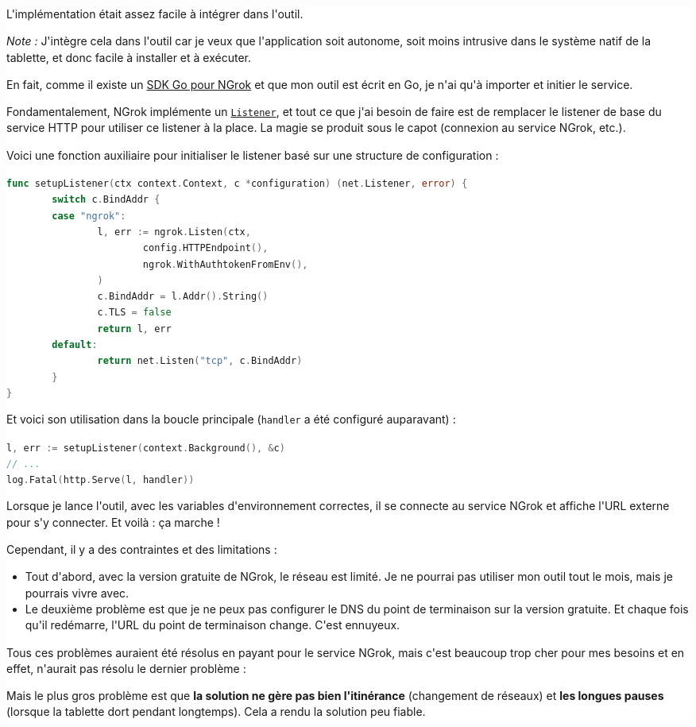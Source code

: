 L'implémentation était assez facile à intégrer dans l'outil.

_Note :_ J'intègre cela dans l'outil car je veux que l'application soit autonome, soit moins intrusive dans le système natif de la tablette, et donc facile à installer et à exécuter.

En fait, comme il existe un [SDK Go pour NGrok](https://ngrok.com/docs/using-ngrok-with/go/) et que mon outil est écrit en Go, je n'ai qu'à importer et initier le service.

Fondamentalement, NGrok implémente un [`Listener`](https://pkg.go.dev/net#Listener), et tout ce que j'ai besoin de faire est de remplacer le listener de base du service HTTP pour utiliser ce listener à la place. La magie se produit sous le capot (connexion au service NGrok, etc.).

Voici une fonction auxiliaire pour initialiser le listener basé sur une structure de configuration :

```go 
func setupListener(ctx context.Context, c *configuration) (net.Listener, error) {
        switch c.BindAddr {
        case "ngrok":
                l, err := ngrok.Listen(ctx,
                        config.HTTPEndpoint(),
                        ngrok.WithAuthtokenFromEnv(),
                )
                c.BindAddr = l.Addr().String()
                c.TLS = false
                return l, err
        default:
                return net.Listen("tcp", c.BindAddr)
        }
}
```

Et voici son utilisation dans la boucle principale (`handler` a été configuré auparavant) :

```go 
l, err := setupListener(context.Background(), &c)
// ...
log.Fatal(http.Serve(l, handler))
```

Lorsque je lance l'outil, avec les variables d'environnement correctes, il se connecte au service NGrok et affiche l'URL externe pour s'y connecter.
Et voilà : ça marche !

Cependant, il y a des contraintes et des limitations :

- Tout d'abord, avec la version gratuite de NGrok, le réseau est limité. Je ne pourrai pas utiliser mon outil tout le mois, mais je pourrais vivre avec.
- Le deuxième problème est que je ne peux pas configurer le DNS du point de terminaison sur la version gratuite. Et chaque fois qu'il redémarre, l'URL du point de terminaison change. C'est ennuyeux.

Tous ces problèmes auraient été résolus en payant pour le service NGrok, mais c'est beaucoup trop cher pour mes besoins et en effet, n'aurait pas résolu le dernier problème :

Mais le plus gros problème est que **la solution ne gère pas bien l'itinérance** (changement de réseaux) et **les longues pauses** (lorsque la tablette dort pendant longtemps). Cela a rendu la solution peu fiable.
